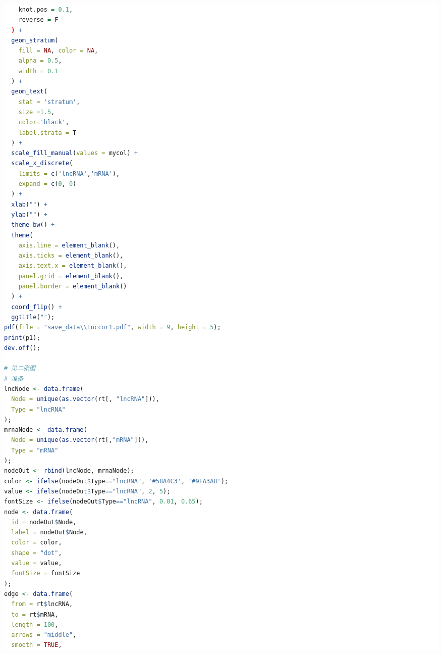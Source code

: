 ``` r
    knot.pos = 0.1, 
    reverse = F
  ) + 
  geom_stratum(
    fill = NA, color = NA, 
    alpha = 0.5, 
    width = 0.1
  ) +
  geom_text(
    stat = 'stratum', 
    size =1.5, 
    color='black', 
    label.strata = T
  ) +
  scale_fill_manual(values = mycol) +
  scale_x_discrete(
    limits = c('lncRNA','mRNA'), 
    expand = c(0, 0)
  ) +
  xlab("") + 
  ylab("") + 
  theme_bw() + 
  theme(
    axis.line = element_blank(), 
    axis.ticks = element_blank(),
    axis.text.x = element_blank(), 
    panel.grid = element_blank(),
    panel.border = element_blank()
  ) + 
  coord_flip() +
  ggtitle("");
pdf(file = "save_data\\Lnccor1.pdf", width = 9, height = 5);
print(p1);
dev.off();

# 第二张图
# 准备
lncNode <- data.frame(
  Node = unique(as.vector(rt[, "lncRNA"])), 
  Type = "lncRNA"
);
mrnaNode <- data.frame(
  Node = unique(as.vector(rt[,"mRNA"])), 
  Type = "mRNA"
);
nodeOut <- rbind(lncNode, mrnaNode);
color <- ifelse(nodeOut$Type=="lncRNA", '#58A4C3', '#9FA3A8');
value <- ifelse(nodeOut$Type=="lncRNA", 2, 5);
fontSize <- ifelse(nodeOut$Type=="lncRNA", 0.01, 0.65);
node <- data.frame(
  id = nodeOut$Node,
  label = nodeOut$Node,
  color = color,
  shape = "dot",
  value = value,
  fontSize = fontSize
);
edge <- data.frame(
  from = rt$lncRNA,
  to = rt$mRNA,
  length = 100,
  arrows = "middle",
  smooth = TRUE,
```